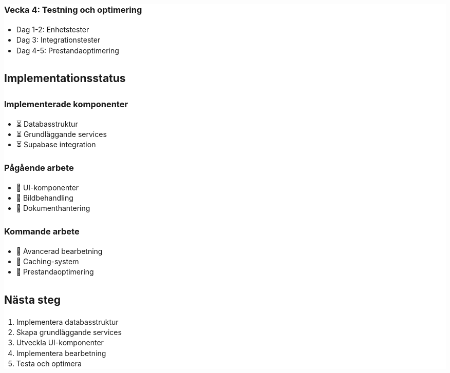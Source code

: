 ### Vecka 4: Testning och optimering
- Dag 1-2: Enhetstester
- Dag 3: Integrationstester
- Dag 4-5: Prestandaoptimering

## Implementationsstatus

### Implementerade komponenter
- ⏳ Databasstruktur
- ⏳ Grundläggande services
- ⏳ Supabase integration

### Pågående arbete
- 📝 UI-komponenter
- 📝 Bildbehandling
- 📝 Dokumenthantering

### Kommande arbete
- 📝 Avancerad bearbetning
- 📝 Caching-system
- 📝 Prestandaoptimering

## Nästa steg

1. Implementera databasstruktur
2. Skapa grundläggande services
3. Utveckla UI-komponenter
4. Implementera bearbetning
5. Testa och optimera 
